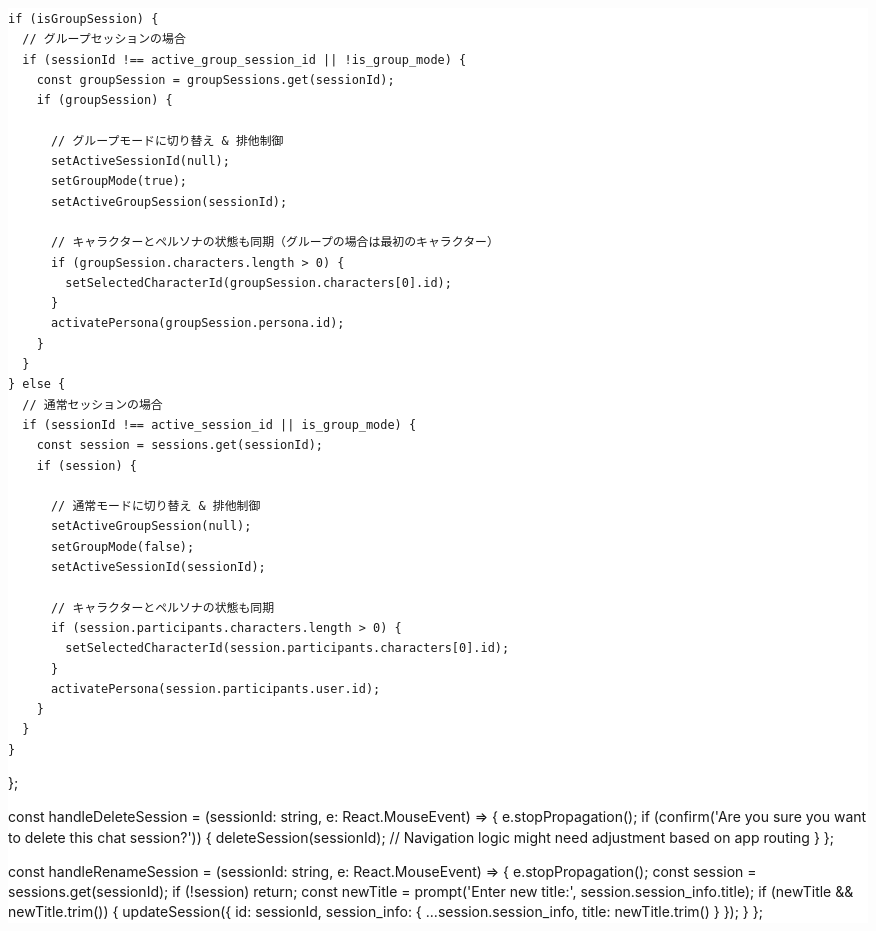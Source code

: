     if (isGroupSession) {
      // グループセッションの場合
      if (sessionId !== active_group_session_id || !is_group_mode) {
        const groupSession = groupSessions.get(sessionId);
        if (groupSession) {
          
          // グループモードに切り替え & 排他制御
          setActiveSessionId(null); 
          setGroupMode(true);
          setActiveGroupSession(sessionId);
          
          // キャラクターとペルソナの状態も同期（グループの場合は最初のキャラクター）
          if (groupSession.characters.length > 0) {
            setSelectedCharacterId(groupSession.characters[0].id);
          }
          activatePersona(groupSession.persona.id);
        }
      }
    } else {
      // 通常セッションの場合
      if (sessionId !== active_session_id || is_group_mode) {
        const session = sessions.get(sessionId);
        if (session) {
          
          // 通常モードに切り替え & 排他制御
          setActiveGroupSession(null);
          setGroupMode(false);
          setActiveSessionId(sessionId);
          
          // キャラクターとペルソナの状態も同期
          if (session.participants.characters.length > 0) {
            setSelectedCharacterId(session.participants.characters[0].id);
          }
          activatePersona(session.participants.user.id);
        }
      }
    }
  };

  const handleDeleteSession = (sessionId: string, e: React.MouseEvent) => {
    e.stopPropagation();
    if (confirm('Are you sure you want to delete this chat session?')) {
      deleteSession(sessionId);
      // Navigation logic might need adjustment based on app routing
    }
  };

  const handleRenameSession = (sessionId: string, e: React.MouseEvent) => {
    e.stopPropagation();
    const session = sessions.get(sessionId);
    if (!session) return;
    const newTitle = prompt('Enter new title:', session.session_info.title);
    if (newTitle && newTitle.trim()) {
      updateSession({ id: sessionId, session_info: { ...session.session_info, title: newTitle.trim() } });
    }
  };
